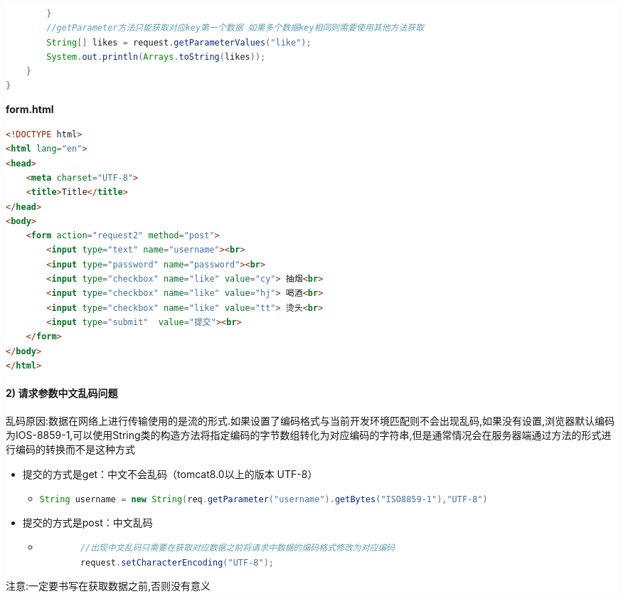 ```java
        }
        //getParameter方法只能获取对应key第一个数据 如果多个数据key相同则需要使用其他方法获取
        String[] likes = request.getParameterValues("like");
        System.out.println(Arrays.toString(likes));
    }
}
```

**form.html**

```html
<!DOCTYPE html>
<html lang="en">
<head>
    <meta charset="UTF-8">
    <title>Title</title>
</head>
<body>
    <form action="request2" method="post">
        <input type="text" name="username"><br>
        <input type="password" name="password"><br>
        <input type="checkbox" name="like" value="cy"> 抽烟<br>
        <input type="checkbox" name="like" value="hj"> 喝酒<br>
        <input type="checkbox" name="like" value="tt"> 烫头<br>
        <input type="submit"  value="提交"><br>
    </form>
</body>
</html>
```





#### 2) 请求参数中文乱码问题

乱码原因:数据在网络上进行传输使用的是流的形式.如果设置了编码格式与当前开发环境匹配则不会出现乱码,如果没有设置,浏览器默认编码为IOS-8859-1,可以使用String类的构造方法将指定编码的字节数组转化为对应编码的字符串,但是通常情况会在服务器端通过方法的形式进行编码的转换而不是这种方式

* 提交的方式是get：中文不会乱码（tomcat8.0以上的版本 UTF-8）

  * ```java
    String username = new String(req.getParameter("username").getBytes("ISO8859-1"),"UTF-8")
    ```

* 提交的方式是post：中文乱码

  * ```java
            //出现中文乱码只需要在获取对应数据之前将请求中数据的编码格式修改为对应编码
            request.setCharacterEncoding("UTF-8");
    ```


注意:一定要书写在获取数据之前,否则没有意义




